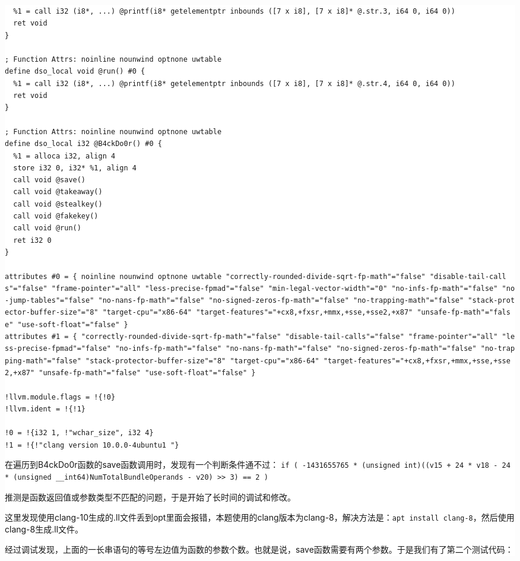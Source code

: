 ```
  %1 = call i32 (i8*, ...) @printf(i8* getelementptr inbounds ([7 x i8], [7 x i8]* @.str.3, i64 0, i64 0))
  ret void
}

; Function Attrs: noinline nounwind optnone uwtable
define dso_local void @run() #0 {
  %1 = call i32 (i8*, ...) @printf(i8* getelementptr inbounds ([7 x i8], [7 x i8]* @.str.4, i64 0, i64 0))
  ret void
}

; Function Attrs: noinline nounwind optnone uwtable
define dso_local i32 @B4ckDo0r() #0 {
  %1 = alloca i32, align 4
  store i32 0, i32* %1, align 4
  call void @save()
  call void @takeaway()
  call void @stealkey()
  call void @fakekey()
  call void @run()
  ret i32 0
}

attributes #0 = { noinline nounwind optnone uwtable "correctly-rounded-divide-sqrt-fp-math"="false" "disable-tail-calls"="false" "frame-pointer"="all" "less-precise-fpmad"="false" "min-legal-vector-width"="0" "no-infs-fp-math"="false" "no-jump-tables"="false" "no-nans-fp-math"="false" "no-signed-zeros-fp-math"="false" "no-trapping-math"="false" "stack-protector-buffer-size"="8" "target-cpu"="x86-64" "target-features"="+cx8,+fxsr,+mmx,+sse,+sse2,+x87" "unsafe-fp-math"="false" "use-soft-float"="false" }
attributes #1 = { "correctly-rounded-divide-sqrt-fp-math"="false" "disable-tail-calls"="false" "frame-pointer"="all" "less-precise-fpmad"="false" "no-infs-fp-math"="false" "no-nans-fp-math"="false" "no-signed-zeros-fp-math"="false" "no-trapping-math"="false" "stack-protector-buffer-size"="8" "target-cpu"="x86-64" "target-features"="+cx8,+fxsr,+mmx,+sse,+sse2,+x87" "unsafe-fp-math"="false" "use-soft-float"="false" }

!llvm.module.flags = !{!0}
!llvm.ident = !{!1}

!0 = !{i32 1, !"wchar_size", i32 4}
!1 = !{!"clang version 10.0.0-4ubuntu1 "}
```
在遍历到B4ckDo0r函数的save函数调用时，发现有一个判断条件通不过：
``if ( -1431655765 * (unsigned int)((v15 + 24 * v18 - 24 * (unsigned __int64)NumTotalBundleOperands - v20) >> 3) == 2 )``

推测是函数返回值或参数类型不匹配的问题，于是开始了长时间的调试和修改。

这里发现使用clang-10生成的.ll文件丢到opt里面会报错，本题使用的clang版本为clang-8，解决方法是：``apt install clang-8``，然后使用clang-8生成.ll文件。

经过调试发现，上面的一长串语句的等号左边值为函数的参数个数。也就是说，save函数需要有两个参数。于是我们有了第二个测试代码：
